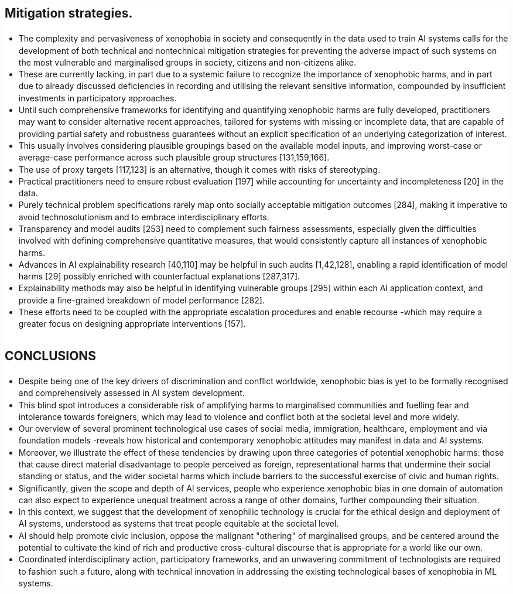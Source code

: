 ## Mitigation strategies.
- The complexity and pervasiveness of xenophobia in society and consequently in the data used to train AI systems calls for the development of both technical and nontechnical mitigation strategies for preventing the adverse impact of such systems on the most vulnerable and marginalised groups in society, citizens and non-citizens alike.
- These are currently lacking, in part due to a systemic failure to recognize the importance of xenophobic harms, and in part due to already discussed deficiencies in recording and utilising the relevant sensitive information, compounded by insufficient investments in participatory approaches.
- Until such comprehensive frameworks for identifying and quantifying xenophobic harms are fully developed, practitioners may want to consider alternative recent approaches, tailored for systems with missing or incomplete data, that are capable of providing partial safety and robustness guarantees without an explicit specification of an underlying categorization of interest.
- This usually involves considering plausible groupings based on the available model inputs, and improving worst-case or average-case performance across such plausible group structures [131,159,166].
- The use of proxy targets [117,123] is an alternative, though it comes with risks of stereotyping.
- Practical practitioners need to ensure robust evaluation [197] while accounting for uncertainty and incompleteness [20] in the data.
- Purely technical problem specifications rarely map onto socially acceptable mitigation outcomes [284], making it imperative to avoid technosolutionism and to embrace interdisciplinary efforts.
- Transparency and model audits [253] need to complement such fairness assessments, especially given the difficulties involved with defining comprehensive quantitative measures, that would consistently capture all instances of xenophobic harms.
- Advances in AI explainability research [40,110] may be helpful in such audits [1,42,128], enabling a rapid identification of model harms [29] possibly enriched with counterfactual explanations [287,317].
- Explainability methods may also be helpful in identifying vulnerable groups [295] within each AI application context, and provide a fine-grained breakdown of model performance [282].
- These efforts need to be coupled with the appropriate escalation procedures and enable recourse -which may require a greater focus on designing appropriate interventions [157].

## CONCLUSIONS
- Despite being one of the key drivers of discrimination and conflict worldwide, xenophobic bias is yet to be formally recognised and comprehensively assessed in AI system development.
- This blind spot introduces a considerable risk of amplifying harms to marginalised communities and fuelling fear and intolerance towards foreigners, which may lead to violence and conflict both at the societal level and more widely.
- Our overview of several prominent technological use cases of social media, immigration, healthcare, employment and via foundation models -reveals how historical and contemporary xenophobic attitudes may manifest in data and AI systems.
- Moreover, we illustrate the effect of these tendencies by drawing upon three categories of potential xenophobic harms: those that cause direct material disadvantage to people perceived as foreign, representational harms that undermine their social standing or status, and the wider societal harms which include barriers to the successful exercise of civic and human rights.
- Significantly, given the scope and depth of AI services, people who experience xenophobic bias in one domain of automation can also expect to experience unequal treatment across a range of other domains, further compounding their situation.
- In this context, we suggest that the development of xenophilic technology is crucial for the ethical design and deployment of AI systems, understood as systems that treat people equitable at the societal level.
- AI should help promote civic inclusion, oppose the malignant "othering" of marginalised groups, and be centered around the potential to cultivate the kind of rich and productive cross-cultural discourse that is appropriate for a world like our own.
- Coordinated interdisciplinary action, participatory frameworks, and an unwavering commitment of technologists are required to fashion such a future, along with technical innovation in addressing the existing technological bases of xenophobia in ML systems.
